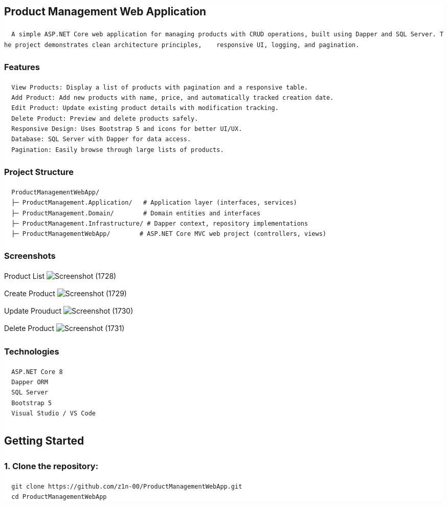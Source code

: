 ## Product Management Web Application
      A simple ASP.NET Core web application for managing products with CRUD operations, built using Dapper and SQL Server. The project demonstrates clean architecture principles,    responsive UI, logging, and pagination.

### Features
      View Products: Display a list of products with pagination and a responsive table.
      Add Product: Add new products with name, price, and automatically tracked creation date.
      Edit Product: Update existing product details with modification tracking.
      Delete Product: Preview and delete products safely.
      Responsive Design: Uses Bootstrap 5 and icons for better UI/UX.
      Database: SQL Server with Dapper for data access.
      Pagination: Easily browse through large lists of products.

### Project Structure
      ProductManagementWebApp/
      ├─ ProductManagement.Application/   # Application layer (interfaces, services)
      ├─ ProductManagement.Domain/        # Domain entities and interfaces
      ├─ ProductManagement.Infrastructure/ # Dapper context, repository implementations
      ├─ ProductManagementWebApp/        # ASP.NET Core MVC web project (controllers, views)

### Screenshots

Product List
<img width="1301" height="713" alt="Screenshot (1728)" src="https://github.com/user-attachments/assets/d129a3bb-1d18-4b83-aeb8-230308e1c3c8" />

Create Product
<img width="1293" height="727" alt="Screenshot (1729)" src="https://github.com/user-attachments/assets/78b1cca8-e3d2-4b75-b4aa-61e28a51ca63" />

Update Prouduct
<img width="1279" height="715" alt="Screenshot (1730)" src="https://github.com/user-attachments/assets/649c7aab-764b-4d7a-98d8-5da840d09a4e" />

Delete Product
<img width="1303" height="721" alt="Screenshot (1731)" src="https://github.com/user-attachments/assets/69c5094d-e1e6-4107-adb5-b8aeefad3815" />

### Technologies
      ASP.NET Core 8
      Dapper ORM
      SQL Server
      Bootstrap 5
      Visual Studio / VS Code

## Getting Started

### 1. Clone the repository:
      git clone https://github.com/z1n-00/ProductManagementWebApp.git
      cd ProductManagementWebApp
